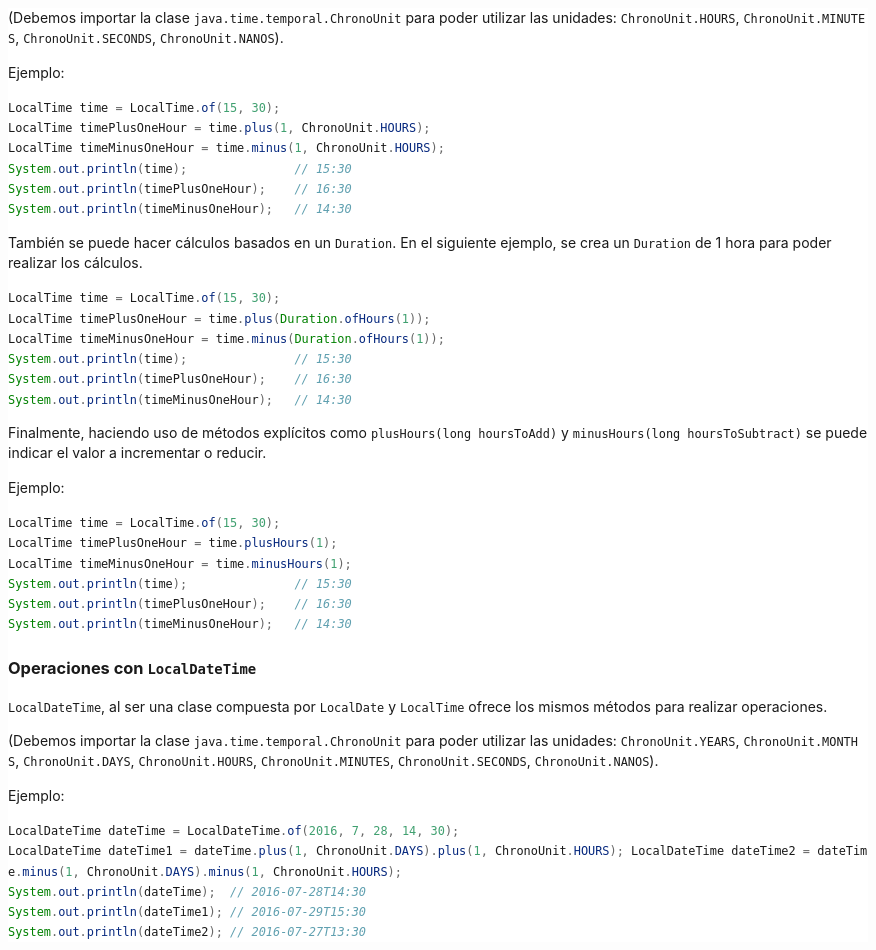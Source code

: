 (Debemos importar la clase `java.time.temporal.ChronoUnit` para poder utilizar las unidades: `ChronoUnit.HOURS`, `ChronoUnit.MINUTES`, `ChronoUnit.SECONDS`, `ChronoUnit.NANOS`).

Ejemplo:

```java
LocalTime time = LocalTime.of(15, 30);
LocalTime timePlusOneHour = time.plus(1, ChronoUnit.HOURS); 
LocalTime timeMinusOneHour = time.minus(1, ChronoUnit.HOURS); 
System.out.println(time); 				// 15:30
System.out.println(timePlusOneHour);	// 16:30
System.out.println(timeMinusOneHour);	// 14:30
```

También se puede hacer cálculos basados en un `Duration`. En el siguiente ejemplo, se crea un `Duration` de 1 hora para poder realizar los cálculos.

```java
LocalTime time = LocalTime.of(15, 30);
LocalTime timePlusOneHour = time.plus(Duration.ofHours(1)); 
LocalTime timeMinusOneHour = time.minus(Duration.ofHours(1));
System.out.println(time); 				// 15:30
System.out.println(timePlusOneHour);	// 16:30
System.out.println(timeMinusOneHour);	// 14:30
```

Finalmente, haciendo uso de métodos explícitos como `plusHours(long hoursToAdd)` y `minusHours(long hoursToSubtract)` se puede indicar el valor a incrementar o reducir.

Ejemplo:

```java
LocalTime time = LocalTime.of(15, 30); 
LocalTime timePlusOneHour = time.plusHours(1);
LocalTime timeMinusOneHour = time.minusHours(1);
System.out.println(time); 				// 15:30
System.out.println(timePlusOneHour);	// 16:30
System.out.println(timeMinusOneHour);	// 14:30
```

### Operaciones con `LocalDateTime`

`LocalDateTime`, al ser una clase compuesta por `LocalDate` y `LocalTime` ofrece los mismos métodos para realizar operaciones.

(Debemos importar la clase `java.time.temporal.ChronoUnit` para poder utilizar las unidades: `ChronoUnit.YEARS`, `ChronoUnit.MONTHS`, `ChronoUnit.DAYS`, `ChronoUnit.HOURS`, `ChronoUnit.MINUTES`, `ChronoUnit.SECONDS`, `ChronoUnit.NANOS`).

Ejemplo:

```java
LocalDateTime dateTime = LocalDateTime.of(2016, 7, 28, 14, 30); 
LocalDateTime dateTime1 = dateTime.plus(1, ChronoUnit.DAYS).plus(1, ChronoUnit.HOURS); LocalDateTime dateTime2 = dateTime.minus(1, ChronoUnit.DAYS).minus(1, ChronoUnit.HOURS);
System.out.println(dateTime);  // 2016-07-28T14:30
System.out.println(dateTime1); // 2016-07-29T15:30
System.out.println(dateTime2); // 2016-07-27T13:30
```
